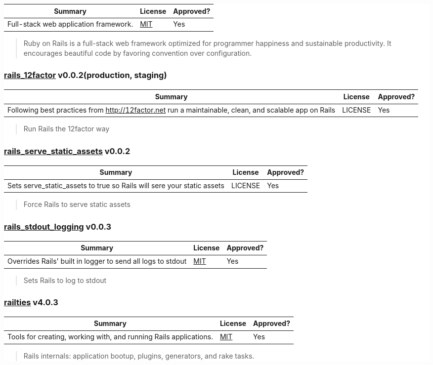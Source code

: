 | Summary | License | Approved? |
|---------|-------------|---------|
|Full-stack web application framework.|<a href='http://opensource.org/licenses/mit-license'>MIT</a>| Yes |


> Ruby on Rails is a full-stack web framework optimized for programmer happiness and sustainable productivity. It encourages beautiful code by favoring convention over configuration.


<a name="rails_12factor"></a>
### [rails_12factor](https://github.com/heroku/rails_12factor) v0.0.2(production, staging)

| Summary | License | Approved? |
|---------|-------------|---------|
|Following best practices from http://12factor.net run a maintainable, clean, and scalable app on Rails|LICENSE| Yes |


> Run Rails the 12factor way


<a name="rails_serve_static_assets"></a>
### [rails_serve_static_assets](https://github.com/heroku/rails_serve_static_assets) v0.0.2

| Summary | License | Approved? |
|---------|-------------|---------|
|Sets serve_static_assets to true so Rails will sere your static assets|LICENSE| Yes |


> Force Rails to serve static assets


<a name="rails_stdout_logging"></a>
### [rails_stdout_logging](https://github.com/heroku/rails_stdout_logging) v0.0.3

| Summary | License | Approved? |
|---------|-------------|---------|
|Overrides Rails' built in logger to send all logs to stdout|<a href='http://opensource.org/licenses/mit-license'>MIT</a>| Yes |


> Sets Rails to log to stdout


<a name="railties"></a>
### [railties](http://www.rubyonrails.org) v4.0.3

| Summary | License | Approved? |
|---------|-------------|---------|
|Tools for creating, working with, and running Rails applications.|<a href='http://opensource.org/licenses/mit-license'>MIT</a>| Yes |


> Rails internals: application bootup, plugins, generators, and rake tasks.

